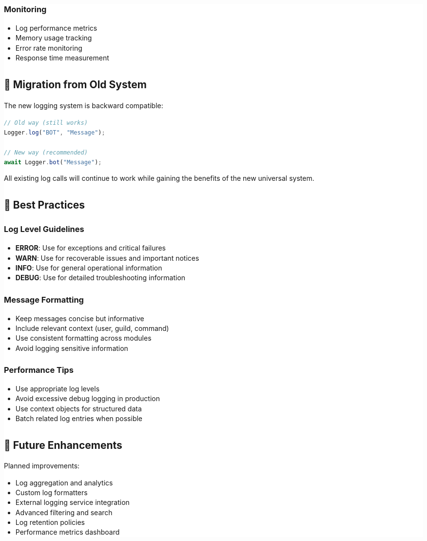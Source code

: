 ### **Monitoring**
- Log performance metrics
- Memory usage tracking
- Error rate monitoring
- Response time measurement

## 🔄 **Migration from Old System**

The new logging system is backward compatible:

```javascript
// Old way (still works)
Logger.log("BOT", "Message");

// New way (recommended)
await Logger.bot("Message");
```

All existing log calls will continue to work while gaining the benefits of the new universal system.

## 🎯 **Best Practices**

### **Log Level Guidelines**
- **ERROR**: Use for exceptions and critical failures
- **WARN**: Use for recoverable issues and important notices
- **INFO**: Use for general operational information
- **DEBUG**: Use for detailed troubleshooting information

### **Message Formatting**
- Keep messages concise but informative
- Include relevant context (user, guild, command)
- Use consistent formatting across modules
- Avoid logging sensitive information

### **Performance Tips**
- Use appropriate log levels
- Avoid excessive debug logging in production
- Use context objects for structured data
- Batch related log entries when possible

## 🚀 **Future Enhancements**

Planned improvements:
- Log aggregation and analytics
- Custom log formatters
- External logging service integration
- Advanced filtering and search
- Log retention policies
- Performance metrics dashboard